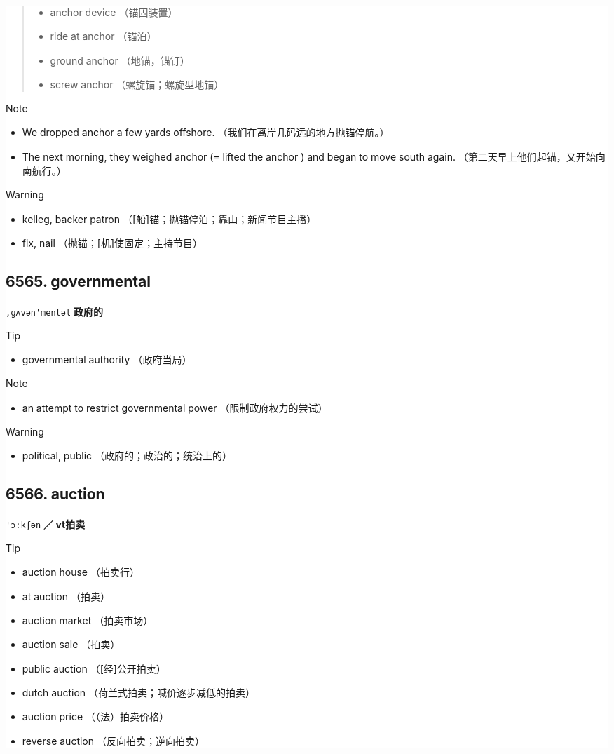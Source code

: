 >
> - anchor device （锚固装置）
>
> - ride at anchor （锚泊）
>
> - ground anchor （地锚，锚钉）
>
> - screw anchor （螺旋锚；螺旋型地锚）
>

> [!NOTE]
>
> - We dropped anchor a few yards offshore. （我们在离岸几码远的地方抛锚停航。）
>
> - The next morning, they weighed anchor (=  lifted the anchor  ) and began to move south again. （第二天早上他们起锚，又开始向南航行。）
>

> [!WARNING]
>
> - kelleg, backer patron （[船]锚；抛锚停泊；靠山；新闻节目主播）
>
> - fix, nail （抛锚；[机]使固定；主持节目）
>

## 6565. governmental

`,ɡʌvən'mentəl`  **政府的**

> [!TIP]
>
> - governmental authority （政府当局）
>

> [!NOTE]
>
> - an attempt to restrict governmental power （限制政府权力的尝试）
>

> [!WARNING]
>
> - political, public （政府的；政治的；统治上的）
>

## 6566. auction

`'ɔ:kʃən`  **／ vt拍卖**

> [!TIP]
>
> - auction house （拍卖行）
>
> - at auction （拍卖）
>
> - auction market （拍卖市场）
>
> - auction sale （拍卖）
>
> - public auction （[经]公开拍卖）
>
> - dutch auction （荷兰式拍卖；喊价逐步减低的拍卖）
>
> - auction price （（法）拍卖价格）
>
> - reverse auction （反向拍卖；逆向拍卖）
>